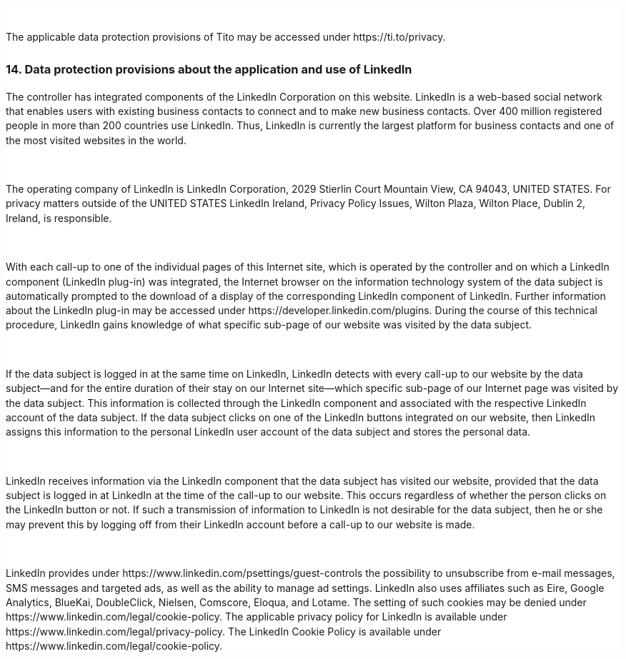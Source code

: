   </p>
  <br>
  <p>
    The applicable data protection provisions of Tito may be accessed under
    https://ti.to/privacy.
  </p>
</div>
  
<h3 class="mb-3 mt-7">14. Data protection provisions about the application and use of LinkedIn</h3>
<div class="box privacy text-centered">
  <p>
    The controller has integrated components of the LinkedIn Corporation on this website. LinkedIn
    is a web-based social network that enables users with existing business contacts to connect
    and to make new business contacts. Over 400 million registered people in more than 200
    countries use LinkedIn. Thus, LinkedIn is currently the largest platform for business contacts
    and one of the most visited websites in the world.
  </p>
  <br>
  <p>
    The operating company of LinkedIn is LinkedIn Corporation, 2029 Stierlin Court Mountain View,
    CA 94043, UNITED STATES. For privacy matters outside of the UNITED STATES LinkedIn Ireland,
    Privacy Policy Issues, Wilton Plaza, Wilton Place, Dublin 2, Ireland, is responsible.
  </p>
  <br>
  <p>
    With each call-up to one of the individual pages of this Internet site, which is operated by
    the controller and on which a LinkedIn component (LinkedIn plug-in) was integrated, the
    Internet browser on the information technology system of the data subject is automatically
    prompted to the download of a display of the corresponding LinkedIn component of LinkedIn.
    Further information about the LinkedIn plug-in may be accessed under
    https://developer.linkedin.com/plugins. During the course of this technical procedure,
    LinkedIn gains knowledge of what specific sub-page of our website was visited by the data
    subject.
  </p>
  <br>
  <p>
    If the data subject is logged in at the same time on LinkedIn, LinkedIn detects with every
    call-up to our website by the data subject—and for the entire duration of their stay on our
    Internet site—which specific sub-page of our Internet page was visited by the data subject.
    This information is collected through the LinkedIn component and associated with the
    respective LinkedIn account of the data subject. If the data subject clicks on one of the
    LinkedIn buttons integrated on our website, then LinkedIn assigns this information to the
    personal LinkedIn user account of the data subject and stores the personal data.
  </p>
  <br>
  <p>
    LinkedIn receives information via the LinkedIn component that the data subject has visited our
    website, provided that the data subject is logged in at LinkedIn at the time of the call-up to
    our website. This occurs regardless of whether the person clicks on the LinkedIn button or
    not. If such a transmission of information to LinkedIn is not desirable for the data subject,
    then he or she may prevent this by logging off from their LinkedIn account before a call-up to
    our website is made.
  </p>
  <br>
  <p>
    LinkedIn provides under https://www.linkedin.com/psettings/guest-controls the possibility to
    unsubscribe from e-mail messages, SMS messages and targeted ads, as well as the ability to
    manage ad settings. LinkedIn also uses affiliates such as Eire, Google Analytics, BlueKai,
    DoubleClick, Nielsen, Comscore, Eloqua, and Lotame. The setting of such cookies may be denied
    under https://www.linkedin.com/legal/cookie-policy. The applicable privacy policy for LinkedIn
    is available under https://www.linkedin.com/legal/privacy-policy. The LinkedIn Cookie Policy
    is available under https://www.linkedin.com/legal/cookie-policy.
  </p>
</div>